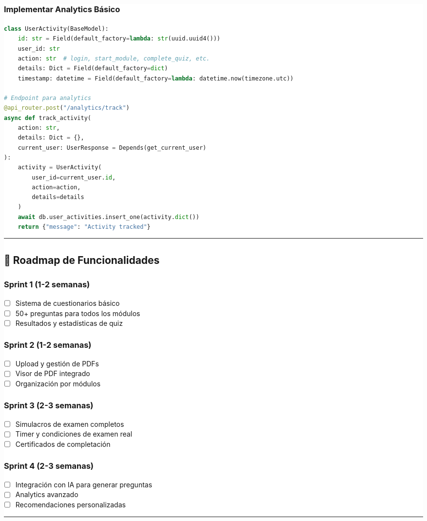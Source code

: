 ### Implementar Analytics Básico
```python
class UserActivity(BaseModel):
    id: str = Field(default_factory=lambda: str(uuid.uuid4()))
    user_id: str
    action: str  # login, start_module, complete_quiz, etc.
    details: Dict = Field(default_factory=dict)
    timestamp: datetime = Field(default_factory=lambda: datetime.now(timezone.utc))

# Endpoint para analytics
@api_router.post("/analytics/track")
async def track_activity(
    action: str,
    details: Dict = {},
    current_user: UserResponse = Depends(get_current_user)
):
    activity = UserActivity(
        user_id=current_user.id,
        action=action,
        details=details
    )
    await db.user_activities.insert_one(activity.dict())
    return {"message": "Activity tracked"}
```

---

## 🎯 Roadmap de Funcionalidades

### Sprint 1 (1-2 semanas)
- [ ] Sistema de cuestionarios básico
- [ ] 50+ preguntas para todos los módulos
- [ ] Resultados y estadísticas de quiz

### Sprint 2 (1-2 semanas)  
- [ ] Upload y gestión de PDFs
- [ ] Visor de PDF integrado
- [ ] Organización por módulos

### Sprint 3 (2-3 semanas)
- [ ] Simulacros de examen completos
- [ ] Timer y condiciones de examen real
- [ ] Certificados de completación

### Sprint 4 (2-3 semanas)
- [ ] Integración con IA para generar preguntas
- [ ] Analytics avanzado
- [ ] Recomendaciones personalizadas

---
